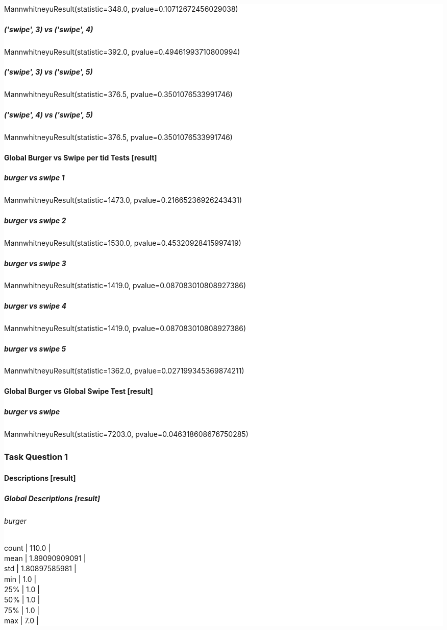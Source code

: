 MannwhitneyuResult(statistic=348.0, pvalue=0.10712672456029038)

##### ('swipe', 3) vs ('swipe', 4)

MannwhitneyuResult(statistic=392.0, pvalue=0.49461993710800994)

##### ('swipe', 3) vs ('swipe', 5)

MannwhitneyuResult(statistic=376.5, pvalue=0.3501076533991746)

##### ('swipe', 4) vs ('swipe', 5)

MannwhitneyuResult(statistic=376.5, pvalue=0.3501076533991746)

#### Global Burger vs Swipe per tid Tests \[result\]

##### burger vs swipe 1

MannwhitneyuResult(statistic=1473.0, pvalue=0.21665236926243431)

##### burger vs swipe 2

MannwhitneyuResult(statistic=1530.0, pvalue=0.45320928415997419)

##### burger vs swipe 3

MannwhitneyuResult(statistic=1419.0, pvalue=0.087083010808927386)

##### burger vs swipe 4

MannwhitneyuResult(statistic=1419.0, pvalue=0.087083010808927386)

##### burger vs swipe 5

MannwhitneyuResult(statistic=1362.0, pvalue=0.027199345369874211)

#### Global Burger vs Global Swipe Test \[result\]

##### burger vs swipe

MannwhitneyuResult(statistic=7203.0, pvalue=0.046318608676750285)

### Task Question 1

#### Descriptions \[result\]

##### Global Descriptions \[result\]

###### burger

count | 110.0 |\
mean | 1.89090909091 |\
std | 1.80897585981 |\
min | 1.0 |\
25% | 1.0 |\
50% | 1.0 |\
75% | 1.0 |\
max | 7.0 |
